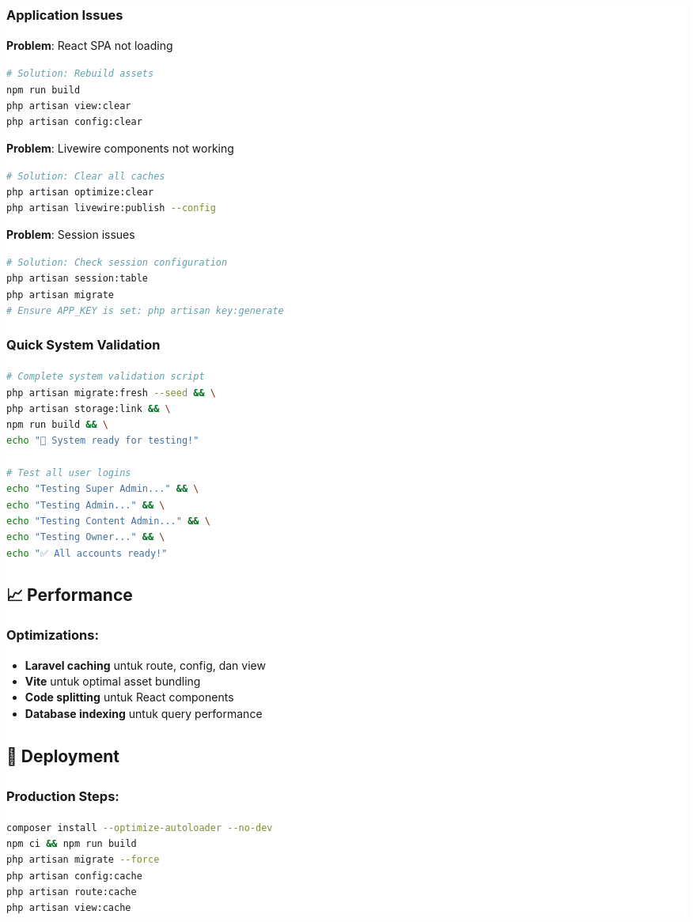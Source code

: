### Application Issues

**Problem**: React SPA not loading
```bash
# Solution: Rebuild assets
npm run build
php artisan view:clear
php artisan config:clear
```

**Problem**: Livewire components not working
```bash
# Solution: Clear all caches
php artisan optimize:clear
php artisan livewire:publish --config
```

**Problem**: Session issues
```bash
# Solution: Check session configuration
php artisan session:table
php artisan migrate
# Ensure APP_KEY is set: php artisan key:generate
```

### Quick System Validation
```bash
# Complete system validation script
php artisan migrate:fresh --seed && \
php artisan storage:link && \
npm run build && \
echo "🎉 System ready for testing!"

# Test all user logins
echo "Testing Super Admin..." && \
echo "Testing Admin..." && \
echo "Testing Content Admin..." && \
echo "Testing Owner..." && \
echo "✅ All accounts ready!"
```

## 📈 Performance

### Optimizations:
- **Laravel caching** untuk route, config, dan view
- **Vite** untuk optimal asset bundling
- **Code splitting** untuk React components
- **Database indexing** untuk query performance

## 🚀 Deployment

### Production Steps:
```bash
composer install --optimize-autoloader --no-dev
npm ci && npm run build
php artisan migrate --force
php artisan config:cache
php artisan route:cache
php artisan view:cache
```
